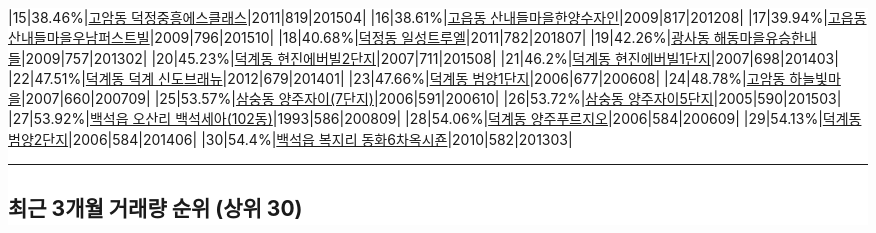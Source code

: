 |15|38.46%|[고암동 덕정중흥에스클래스](https://search.naver.com/search.naver?query=%EA%B2%BD%EA%B8%B0%EB%8F%84+%EC%96%91%EC%A3%BC%EC%8B%9C+%EA%B3%A0%EC%95%94%EB%8F%99+%EB%8D%95%EC%A0%95%EC%A4%91%ED%9D%A5%EC%97%90%EC%8A%A4%ED%81%B4%EB%9E%98%EC%8A%A4)|2011|819|201504|
|16|38.61%|[고읍동 산내들마을한양수자인](https://search.naver.com/search.naver?query=%EA%B2%BD%EA%B8%B0%EB%8F%84+%EC%96%91%EC%A3%BC%EC%8B%9C+%EA%B3%A0%EC%9D%8D%EB%8F%99+%EC%82%B0%EB%82%B4%EB%93%A4%EB%A7%88%EC%9D%84%ED%95%9C%EC%96%91%EC%88%98%EC%9E%90%EC%9D%B8)|2009|817|201208|
|17|39.94%|[고읍동 산내들마을우남퍼스트빌](https://search.naver.com/search.naver?query=%EA%B2%BD%EA%B8%B0%EB%8F%84+%EC%96%91%EC%A3%BC%EC%8B%9C+%EA%B3%A0%EC%9D%8D%EB%8F%99+%EC%82%B0%EB%82%B4%EB%93%A4%EB%A7%88%EC%9D%84%EC%9A%B0%EB%82%A8%ED%8D%BC%EC%8A%A4%ED%8A%B8%EB%B9%8C)|2009|796|201510|
|18|40.68%|[덕정동 일성트루엘](https://search.naver.com/search.naver?query=%EA%B2%BD%EA%B8%B0%EB%8F%84+%EC%96%91%EC%A3%BC%EC%8B%9C+%EB%8D%95%EC%A0%95%EB%8F%99+%EC%9D%BC%EC%84%B1%ED%8A%B8%EB%A3%A8%EC%97%98)|2011|782|201807|
|19|42.26%|[광사동 해동마을유승한내들](https://search.naver.com/search.naver?query=%EA%B2%BD%EA%B8%B0%EB%8F%84+%EC%96%91%EC%A3%BC%EC%8B%9C+%EA%B4%91%EC%82%AC%EB%8F%99+%ED%95%B4%EB%8F%99%EB%A7%88%EC%9D%84%EC%9C%A0%EC%8A%B9%ED%95%9C%EB%82%B4%EB%93%A4)|2009|757|201302|
|20|45.23%|[덕계동 현진에버빌2단지](https://search.naver.com/search.naver?query=%EA%B2%BD%EA%B8%B0%EB%8F%84+%EC%96%91%EC%A3%BC%EC%8B%9C+%EB%8D%95%EA%B3%84%EB%8F%99+%ED%98%84%EC%A7%84%EC%97%90%EB%B2%84%EB%B9%8C2%EB%8B%A8%EC%A7%80)|2007|711|201508|
|21|46.2%|[덕계동 현진에버빌1단지](https://search.naver.com/search.naver?query=%EA%B2%BD%EA%B8%B0%EB%8F%84+%EC%96%91%EC%A3%BC%EC%8B%9C+%EB%8D%95%EA%B3%84%EB%8F%99+%ED%98%84%EC%A7%84%EC%97%90%EB%B2%84%EB%B9%8C1%EB%8B%A8%EC%A7%80)|2007|698|201403|
|22|47.51%|[덕계동 덕계 신도브래뉴](https://search.naver.com/search.naver?query=%EA%B2%BD%EA%B8%B0%EB%8F%84+%EC%96%91%EC%A3%BC%EC%8B%9C+%EB%8D%95%EA%B3%84%EB%8F%99+%EB%8D%95%EA%B3%84+%EC%8B%A0%EB%8F%84%EB%B8%8C%EB%9E%98%EB%89%B4)|2012|679|201401|
|23|47.66%|[덕계동 범양1단지](https://search.naver.com/search.naver?query=%EA%B2%BD%EA%B8%B0%EB%8F%84+%EC%96%91%EC%A3%BC%EC%8B%9C+%EB%8D%95%EA%B3%84%EB%8F%99+%EB%B2%94%EC%96%911%EB%8B%A8%EC%A7%80)|2006|677|200608|
|24|48.78%|[고암동 하늘빛마을](https://search.naver.com/search.naver?query=%EA%B2%BD%EA%B8%B0%EB%8F%84+%EC%96%91%EC%A3%BC%EC%8B%9C+%EA%B3%A0%EC%95%94%EB%8F%99+%ED%95%98%EB%8A%98%EB%B9%9B%EB%A7%88%EC%9D%84)|2007|660|200709|
|25|53.57%|[삼숭동 양주자이(7단지)](https://search.naver.com/search.naver?query=%EA%B2%BD%EA%B8%B0%EB%8F%84+%EC%96%91%EC%A3%BC%EC%8B%9C+%EC%82%BC%EC%88%AD%EB%8F%99+%EC%96%91%EC%A3%BC%EC%9E%90%EC%9D%B4%287%EB%8B%A8%EC%A7%80%29)|2006|591|200610|
|26|53.72%|[삼숭동 양주자이5단지](https://search.naver.com/search.naver?query=%EA%B2%BD%EA%B8%B0%EB%8F%84+%EC%96%91%EC%A3%BC%EC%8B%9C+%EC%82%BC%EC%88%AD%EB%8F%99+%EC%96%91%EC%A3%BC%EC%9E%90%EC%9D%B45%EB%8B%A8%EC%A7%80)|2005|590|201503|
|27|53.92%|[백석읍 오산리 백석세아(102동)](https://search.naver.com/search.naver?query=%EA%B2%BD%EA%B8%B0%EB%8F%84+%EC%96%91%EC%A3%BC%EC%8B%9C+%EB%B0%B1%EC%84%9D%EC%9D%8D+%EC%98%A4%EC%82%B0%EB%A6%AC+%EB%B0%B1%EC%84%9D%EC%84%B8%EC%95%84%28102%EB%8F%99%29)|1993|586|200809|
|28|54.06%|[덕계동 양주푸르지오](https://search.naver.com/search.naver?query=%EA%B2%BD%EA%B8%B0%EB%8F%84+%EC%96%91%EC%A3%BC%EC%8B%9C+%EB%8D%95%EA%B3%84%EB%8F%99+%EC%96%91%EC%A3%BC%ED%91%B8%EB%A5%B4%EC%A7%80%EC%98%A4)|2006|584|200609|
|29|54.13%|[덕계동 범양2단지](https://search.naver.com/search.naver?query=%EA%B2%BD%EA%B8%B0%EB%8F%84+%EC%96%91%EC%A3%BC%EC%8B%9C+%EB%8D%95%EA%B3%84%EB%8F%99+%EB%B2%94%EC%96%912%EB%8B%A8%EC%A7%80)|2006|584|201406|
|30|54.4%|[백석읍 복지리 동화6차옥시죤](https://search.naver.com/search.naver?query=%EA%B2%BD%EA%B8%B0%EB%8F%84+%EC%96%91%EC%A3%BC%EC%8B%9C+%EB%B0%B1%EC%84%9D%EC%9D%8D+%EB%B3%B5%EC%A7%80%EB%A6%AC+%EB%8F%99%ED%99%946%EC%B0%A8%EC%98%A5%EC%8B%9C%EC%A3%A4)|2010|582|201303|


---

## 최근 3개월 거래량 순위 (상위 30)


<div style="width:100%;">
    <canvas id="deal_count_ranking" height="390"></canvas>
</div>


<script>
new Chart(document.getElementById("deal_count_ranking"), {
    type: 'horizontalBar',
    data: {
        labels: ['삼숭동 성우(아침의미소)', '옥정동 옥정 센트럴파크 푸르지오', '덕정동 봉우마을(주공5단지)', '옥정동 세창리베하우스', '고암동 동안마을(주공3단지)', '덕정동 양주서희스타힐스2단지', '고암동 주원마을(주공2단지)', '삼숭동 양주자이4단지', '광사동 해동마을신도브래뉴', '삼숭동 양주자이2단지', '광적면 가납리 양주성우헤스티아', '광적면 광석리 희망', '고암동 하늘빛마을', '삼숭동 양주자이3단지', '삼숭동 양주자이5단지', '삼숭동 양주자이(6단지)', '삼숭동 양주자이(7단지)', '회정동 양주회정범양', '덕계동 신우', '백석읍 가업리 세아청솔3차', '덕정동 주공1(은동마을)', '백석읍 가업리 서광(아침의빛)', '고읍동 산내들마을한양수자인', '삼숭동 양주자이1단지', '덕계동 양주푸르지오', '덕정동 청담마을(주공4단지)', '백석읍 복지리 가야5차써니빌', '고암동 덕정중흥에스클래스', '덕정동 양주서희스타힐스1단지', '광적면 가납리 양주벨라시티아파트'],
        datasets: [{
            label: '실거래 수',
            data: [20, 20, 19, 17, 15, 14, 13, 12, 10, 8, 8, 8, 8, 7, 7, 7, 7, 7, 6, 6, 6, 6, 6, 5, 5, 4, 4, 4, 4, 4],
            borderColor: "rgba(255, 0, 128, 1)",
            backgroundColor: "rgba(255, 0, 128, 0.5)",
            fill: false,
        }]
    },
    options: {
        responsive: true,
        title: {
            display: true,
            text: '최근 3개월 거래량 순위'
        },
        tooltips: {